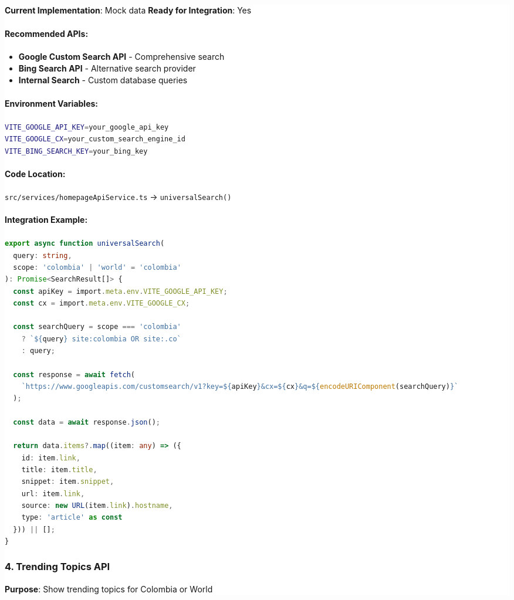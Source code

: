 **Current Implementation**: Mock data
**Ready for Integration**: Yes

#### Recommended APIs:
- **Google Custom Search API** - Comprehensive search
- **Bing Search API** - Alternative search provider
- **Internal Search** - Custom database queries

#### Environment Variables:
```bash
VITE_GOOGLE_API_KEY=your_google_api_key
VITE_GOOGLE_CX=your_custom_search_engine_id
VITE_BING_SEARCH_KEY=your_bing_key
```

#### Code Location:
`src/services/homepageApiService.ts` → `universalSearch()`

#### Integration Example:
```typescript
export async function universalSearch(
  query: string,
  scope: 'colombia' | 'world' = 'colombia'
): Promise<SearchResult[]> {
  const apiKey = import.meta.env.VITE_GOOGLE_API_KEY;
  const cx = import.meta.env.VITE_GOOGLE_CX;
  
  const searchQuery = scope === 'colombia' 
    ? `${query} site:colombia OR site:.co` 
    : query;
  
  const response = await fetch(
    `https://www.googleapis.com/customsearch/v1?key=${apiKey}&cx=${cx}&q=${encodeURIComponent(searchQuery)}`
  );
  
  const data = await response.json();
  
  return data.items?.map((item: any) => ({
    id: item.link,
    title: item.title,
    snippet: item.snippet,
    url: item.link,
    source: new URL(item.link).hostname,
    type: 'article' as const
  })) || [];
}
```

### 4. Trending Topics API

**Purpose**: Show trending topics for Colombia or World
